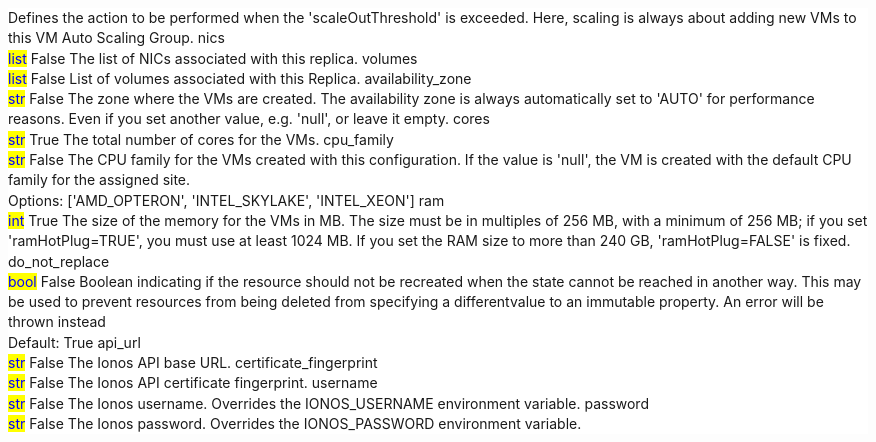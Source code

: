   <td>Defines the action to be performed when the 'scaleOutThreshold' is exceeded. Here, scaling is always about adding new VMs to this VM Auto Scaling Group.</td>
  </tr>
  <tr>
  <td>nics<br/><mark style="color:blue;">list</mark></td>
  <td align="center">False</td>
  <td>The list of NICs associated with this replica.</td>
  </tr>
  <tr>
  <td>volumes<br/><mark style="color:blue;">list</mark></td>
  <td align="center">False</td>
  <td>List of volumes associated with this Replica.</td>
  </tr>
  <tr>
  <td>availability_zone<br/><mark style="color:blue;">str</mark></td>
  <td align="center">False</td>
  <td>The zone where the VMs are created. The availability zone is always automatically set to 'AUTO' for performance reasons. Even if you set another value, e.g. 'null', or leave it empty.</td>
  </tr>
  <tr>
  <td>cores<br/><mark style="color:blue;">str</mark></td>
  <td align="center">True</td>
  <td>The total number of cores for the VMs.</td>
  </tr>
  <tr>
  <td>cpu_family<br/><mark style="color:blue;">str</mark></td>
  <td align="center">False</td>
  <td>The CPU family for the VMs created with this configuration. If the value is 'null', the VM is created with the default CPU family for the assigned site.<br />Options: ['AMD_OPTERON', 'INTEL_SKYLAKE', 'INTEL_XEON']</td>
  </tr>
  <tr>
  <td>ram<br/><mark style="color:blue;">int</mark></td>
  <td align="center">True</td>
  <td>The size of the memory for the VMs in MB. The size must be in multiples of 256 MB, with a minimum of 256 MB; if you set 'ramHotPlug=TRUE', you must use at least 1024 MB. If you set the RAM size to more than 240 GB, 'ramHotPlug=FALSE' is fixed.</td>
  </tr>
  <tr>
  <td>do_not_replace<br/><mark style="color:blue;">bool</mark></td>
  <td align="center">False</td>
  <td>Boolean indicating if the resource should not be recreated when the state cannot be reached in another way. This may be used to prevent resources from being deleted from specifying a differentvalue to an immutable property. An error will be thrown instead<br />Default: True</td>
  </tr>
  <tr>
  <td>api_url<br/><mark style="color:blue;">str</mark></td>
  <td align="center">False</td>
  <td>The Ionos API base URL.</td>
  </tr>
  <tr>
  <td>certificate_fingerprint<br/><mark style="color:blue;">str</mark></td>
  <td align="center">False</td>
  <td>The Ionos API certificate fingerprint.</td>
  </tr>
  <tr>
  <td>username<br/><mark style="color:blue;">str</mark></td>
  <td align="center">False</td>
  <td>The Ionos username. Overrides the IONOS_USERNAME environment variable.</td>
  </tr>
  <tr>
  <td>password<br/><mark style="color:blue;">str</mark></td>
  <td align="center">False</td>
  <td>The Ionos password. Overrides the IONOS_PASSWORD environment variable.</td>
